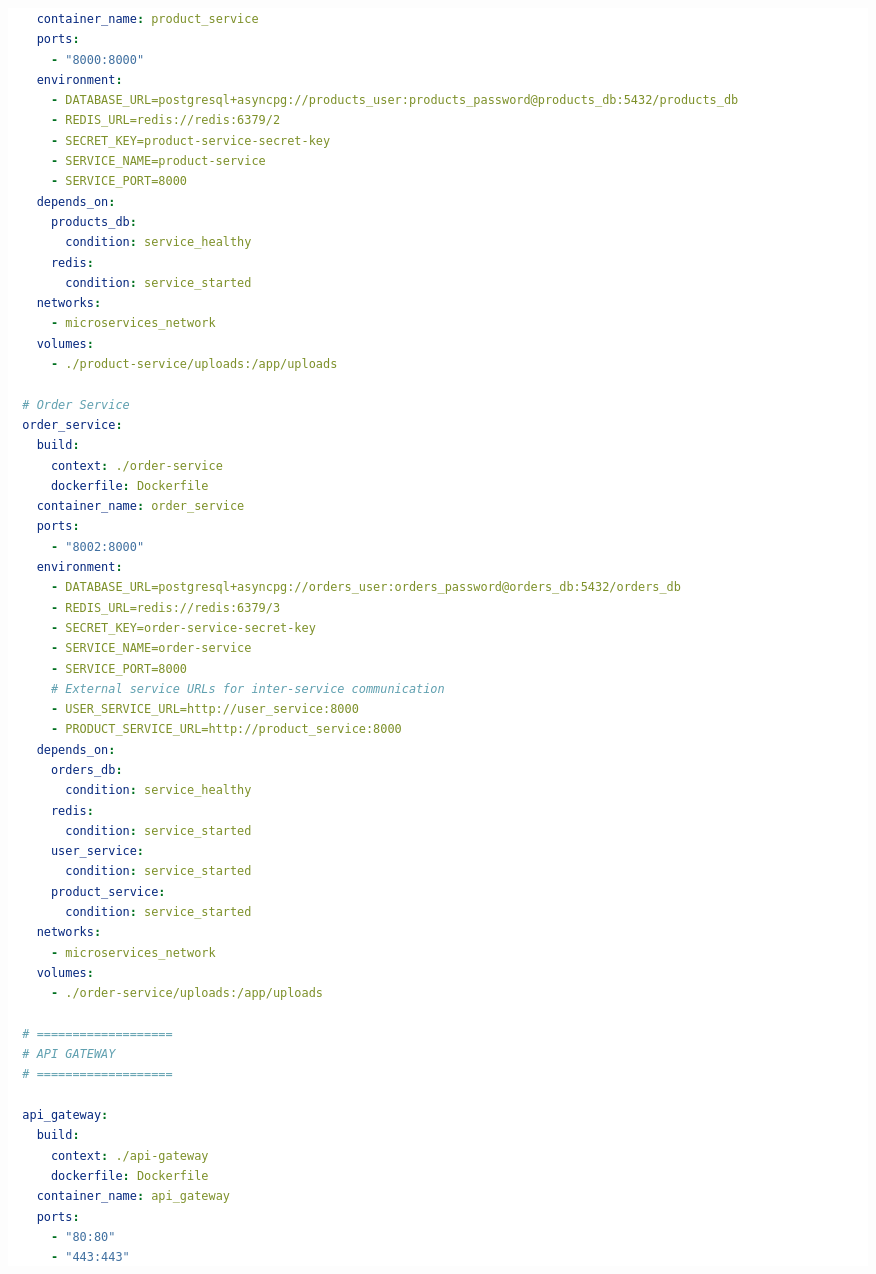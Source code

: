 ```yaml
    container_name: product_service
    ports:
      - "8000:8000"
    environment:
      - DATABASE_URL=postgresql+asyncpg://products_user:products_password@products_db:5432/products_db
      - REDIS_URL=redis://redis:6379/2
      - SECRET_KEY=product-service-secret-key
      - SERVICE_NAME=product-service
      - SERVICE_PORT=8000
    depends_on:
      products_db:
        condition: service_healthy
      redis:
        condition: service_started
    networks:
      - microservices_network
    volumes:
      - ./product-service/uploads:/app/uploads

  # Order Service
  order_service:
    build:
      context: ./order-service
      dockerfile: Dockerfile
    container_name: order_service
    ports:
      - "8002:8000"
    environment:
      - DATABASE_URL=postgresql+asyncpg://orders_user:orders_password@orders_db:5432/orders_db
      - REDIS_URL=redis://redis:6379/3
      - SECRET_KEY=order-service-secret-key
      - SERVICE_NAME=order-service
      - SERVICE_PORT=8000
      # External service URLs for inter-service communication
      - USER_SERVICE_URL=http://user_service:8000
      - PRODUCT_SERVICE_URL=http://product_service:8000
    depends_on:
      orders_db:
        condition: service_healthy
      redis:
        condition: service_started
      user_service:
        condition: service_started
      product_service:
        condition: service_started
    networks:
      - microservices_network
    volumes:
      - ./order-service/uploads:/app/uploads

  # ===================
  # API GATEWAY
  # ===================
  
  api_gateway:
    build:
      context: ./api-gateway
      dockerfile: Dockerfile
    container_name: api_gateway
    ports:
      - "80:80"
      - "443:443"
```